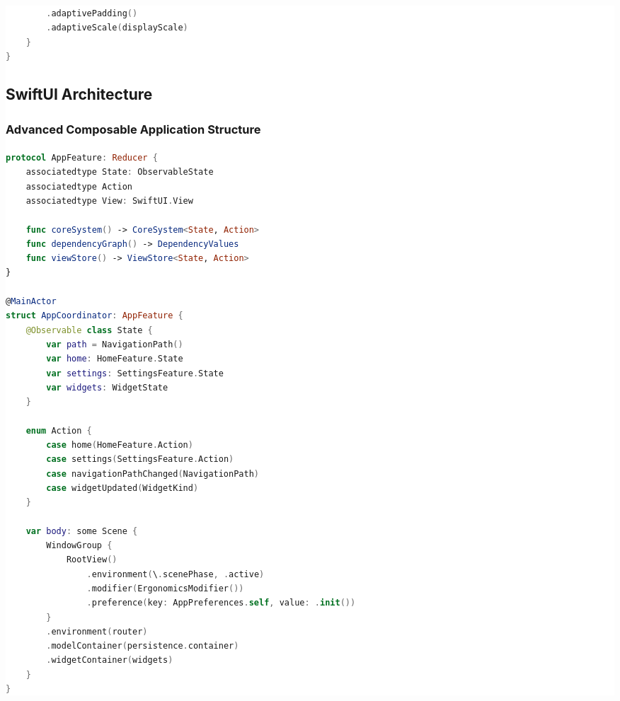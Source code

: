 ```swift
        .adaptivePadding()
        .adaptiveScale(displayScale)
    }
}
```

## SwiftUI Architecture

### Advanced Composable Application Structure
```swift
protocol AppFeature: Reducer {
    associatedtype State: ObservableState
    associatedtype Action
    associatedtype View: SwiftUI.View
    
    func coreSystem() -> CoreSystem<State, Action>
    func dependencyGraph() -> DependencyValues
    func viewStore() -> ViewStore<State, Action>
}

@MainActor
struct AppCoordinator: AppFeature {
    @Observable class State {
        var path = NavigationPath()
        var home: HomeFeature.State
        var settings: SettingsFeature.State
        var widgets: WidgetState
    }
    
    enum Action {
        case home(HomeFeature.Action)
        case settings(SettingsFeature.Action)
        case navigationPathChanged(NavigationPath)
        case widgetUpdated(WidgetKind)
    }
    
    var body: some Scene {
        WindowGroup {
            RootView()
                .environment(\.scenePhase, .active)
                .modifier(ErgonomicsModifier())
                .preference(key: AppPreferences.self, value: .init())
        }
        .environment(router)
        .modelContainer(persistence.container)
        .widgetContainer(widgets)
    }
}
```
